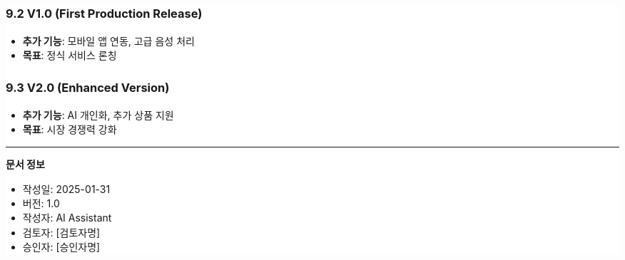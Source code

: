 ### 9.2 V1.0 (First Production Release)
- **추가 기능**: 모바일 앱 연동, 고급 음성 처리
- **목표**: 정식 서비스 론칭

### 9.3 V2.0 (Enhanced Version)
- **추가 기능**: AI 개인화, 추가 상품 지원
- **목표**: 시장 경쟁력 강화

---

**문서 정보**
- 작성일: 2025-01-31
- 버전: 1.0
- 작성자: AI Assistant
- 검토자: [검토자명]
- 승인자: [승인자명]